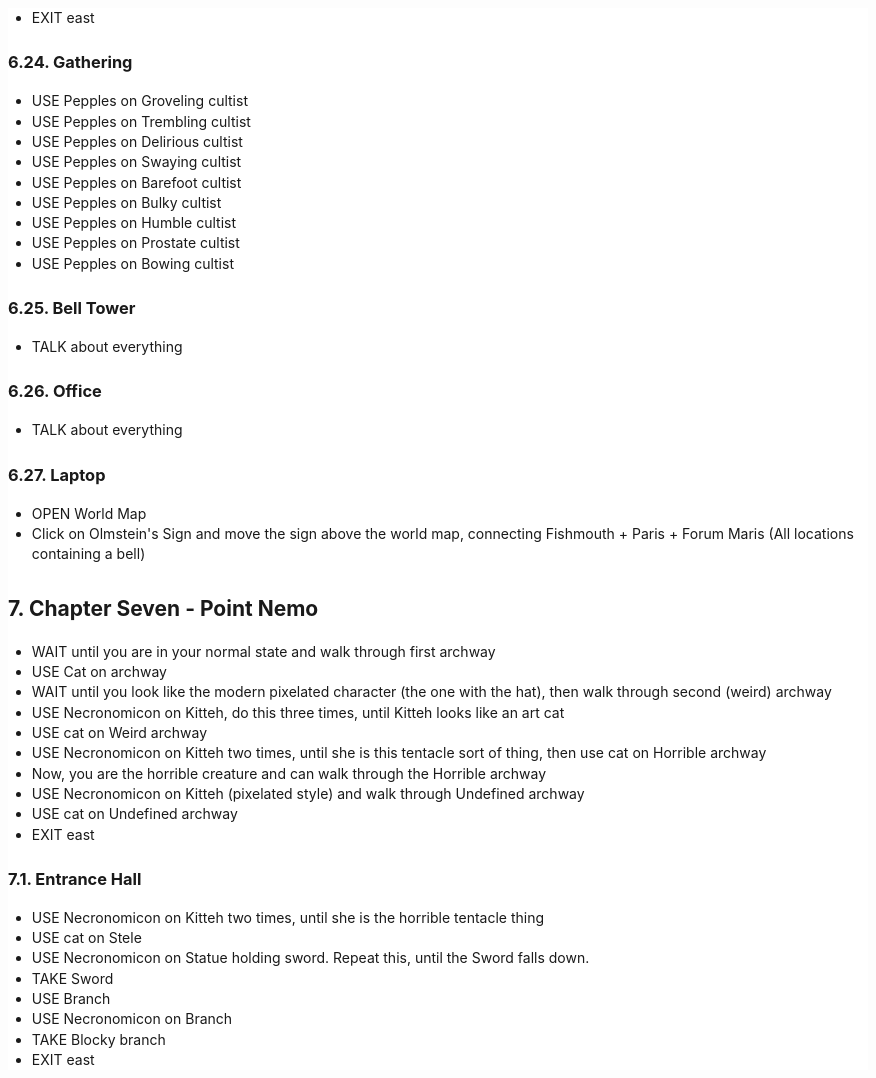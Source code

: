 - EXIT east

### 6.24. Gathering

- USE Pepples on Groveling cultist
- USE Pepples on Trembling cultist
- USE Pepples on Delirious cultist
- USE Pepples on Swaying cultist
- USE Pepples on Barefoot cultist
- USE Pepples on Bulky cultist
- USE Pepples on Humble cultist
- USE Pepples on Prostate cultist
- USE Pepples on Bowing cultist

### 6.25. Bell Tower

- TALK about everything

### 6.26. Office

- TALK about everything

### 6.27. Laptop

- OPEN World Map
- Click on Olmstein's Sign and move the sign above the world map, connecting Fishmouth + Paris + Forum Maris (All locations containing a bell)

## 7. Chapter Seven - Point Nemo

- WAIT until you are in your normal state and walk through first archway
- USE Cat on archway
- WAIT until you look like the modern pixelated character (the one with the hat), then walk through second (weird) archway
- USE Necronomicon on Kitteh, do this three times, until Kitteh looks like an art cat
- USE cat on Weird archway
- USE Necronomicon on Kitteh two times, until she is this tentacle sort of thing, then use cat on Horrible archway
- Now, you are the horrible creature and can walk through the Horrible archway
- USE Necronomicon on Kitteh (pixelated style) and walk through Undefined archway
- USE cat on Undefined archway
- EXIT east

### 7.1. Entrance Hall

- USE Necronomicon on Kitteh two times, until she is the horrible tentacle thing
- USE cat on Stele
- USE Necronomicon on Statue holding sword. Repeat this, until the Sword falls down.
- TAKE Sword
- USE Branch
- USE Necronomicon on Branch
- TAKE Blocky branch
- EXIT east
